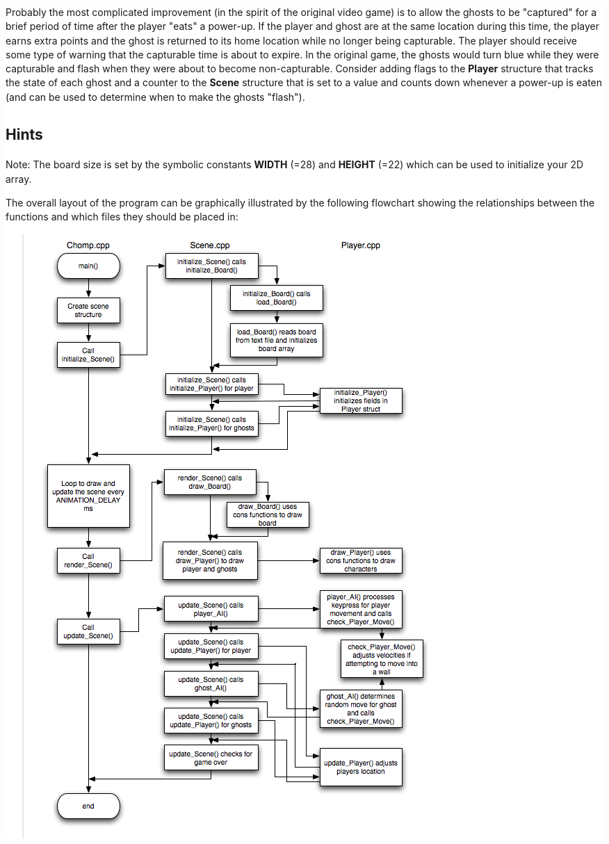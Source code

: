 Probably the most complicated improvement (in the spirit of the original video game) is to allow the ghosts to be "captured" for a brief period of time after the player "eats" a power-up. If the player and ghost are at the same location during this time, the player earns extra points and the ghost is returned to its home location while no longer being capturable. The player should receive some type of warning that the capturable time is about to expire. In the original game, the ghosts would turn blue while they were capturable and flash when they were about to become non-capturable. Consider adding flags to the **Player** structure that tracks the state of each ghost and a counter to the **Scene** structure that is set to a value and counts down whenever a power-up is eaten (and can be used to determine when to make the ghosts "flash").

Hints
-----

Note: The board size is set by the symbolic constants **WIDTH** (=28) and **HEIGHT** (=22) which can be used to initialize your 2D array.

The overall layout of the program can be graphically illustrated by the following flowchart showing the relationships between the functions and which files they should be placed in:

> ![image](images/assign04/flowchart.png)
